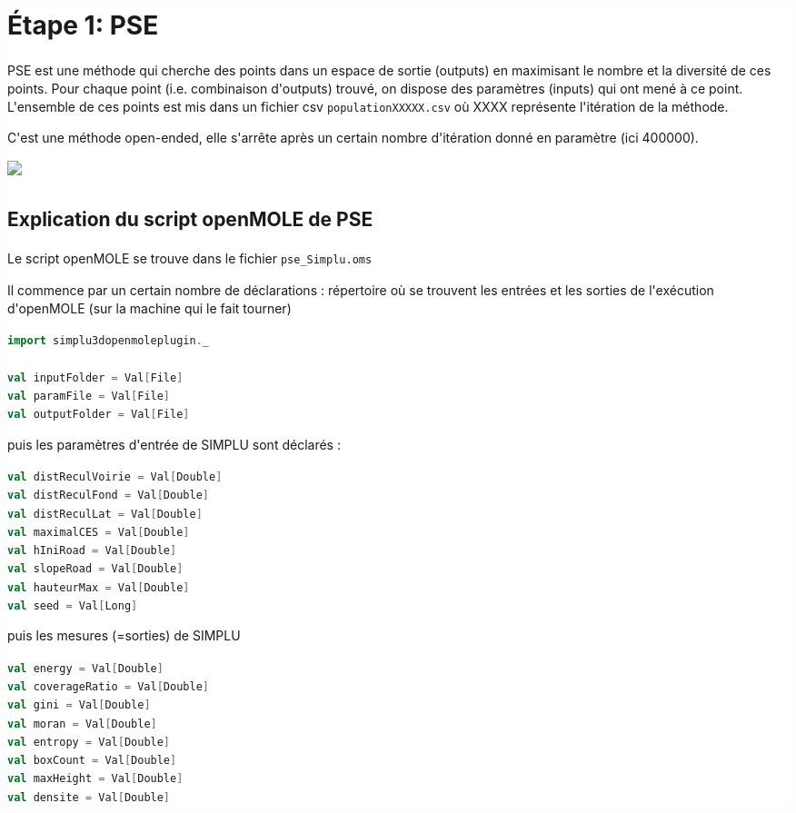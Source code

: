 

# Étape 1: PSE

PSE est une méthode qui cherche des points dans un espace de sortie (outputs) en maximisant le nombre et la diversité de ces points.
Pour chaque point (i.e. combinaison d'outputs) trouvé, on dispose des paramètres (inputs) qui ont mené à ce point.
L'ensemble de ces points est mis dans un fichier csv `populationXXXXX.csv` où XXXX représente l'itération de la méthode.

C'est une méthode open-ended, elle s'arrête après un certain nombre d'itération donné en paramètre (ici 400000).

<div style="width:100%;">
<img src="https://rawgit.com/IGNF/simplu3D-openmole/results_pse/HOWTO_PSE_Simplu/Etape1_PSE.svg" />
</div>




## Explication du script openMOLE de PSE

Le script openMOLE se trouve dans le fichier  `pse_Simplu.oms`

Il commence par un certain nombre de déclarations : répertoire où se trouvent les entrées et les sorties de l'exécution d'openMOLE (sur la machine qui le fait tourner)

```scala
import simplu3dopenmoleplugin._

val inputFolder = Val[File]
val paramFile = Val[File]
val outputFolder = Val[File]
```

puis les paramètres d'entrée de SIMPLU sont déclarés :

```scala
val distReculVoirie = Val[Double]
val distReculFond = Val[Double]
val distReculLat = Val[Double]
val maximalCES = Val[Double]
val hIniRoad = Val[Double]
val slopeRoad = Val[Double]
val hauteurMax = Val[Double]
val seed = Val[Long]
```

puis les mesures (=sorties) de SIMPLU

```scala
val energy = Val[Double]
val coverageRatio = Val[Double]
val gini = Val[Double]
val moran = Val[Double]
val entropy = Val[Double]
val boxCount = Val[Double]
val maxHeight = Val[Double]
val densite = Val[Double]
```
